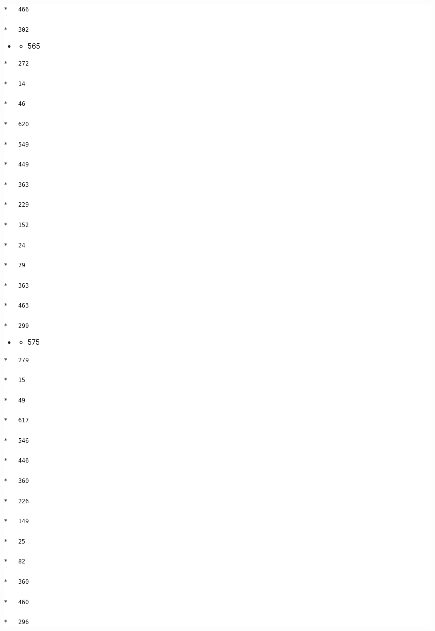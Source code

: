     *   466

    *   302


*    *   565

    *   272

    *   14

    *   46

    *   620

    *   549

    *   449

    *   363

    *   229

    *   152

    *   24

    *   79

    *   363

    *   463

    *   299


*    *   575

    *   279

    *   15

    *   49

    *   617

    *   546

    *   446

    *   360

    *   226

    *   149

    *   25

    *   82

    *   360

    *   460

    *   296
